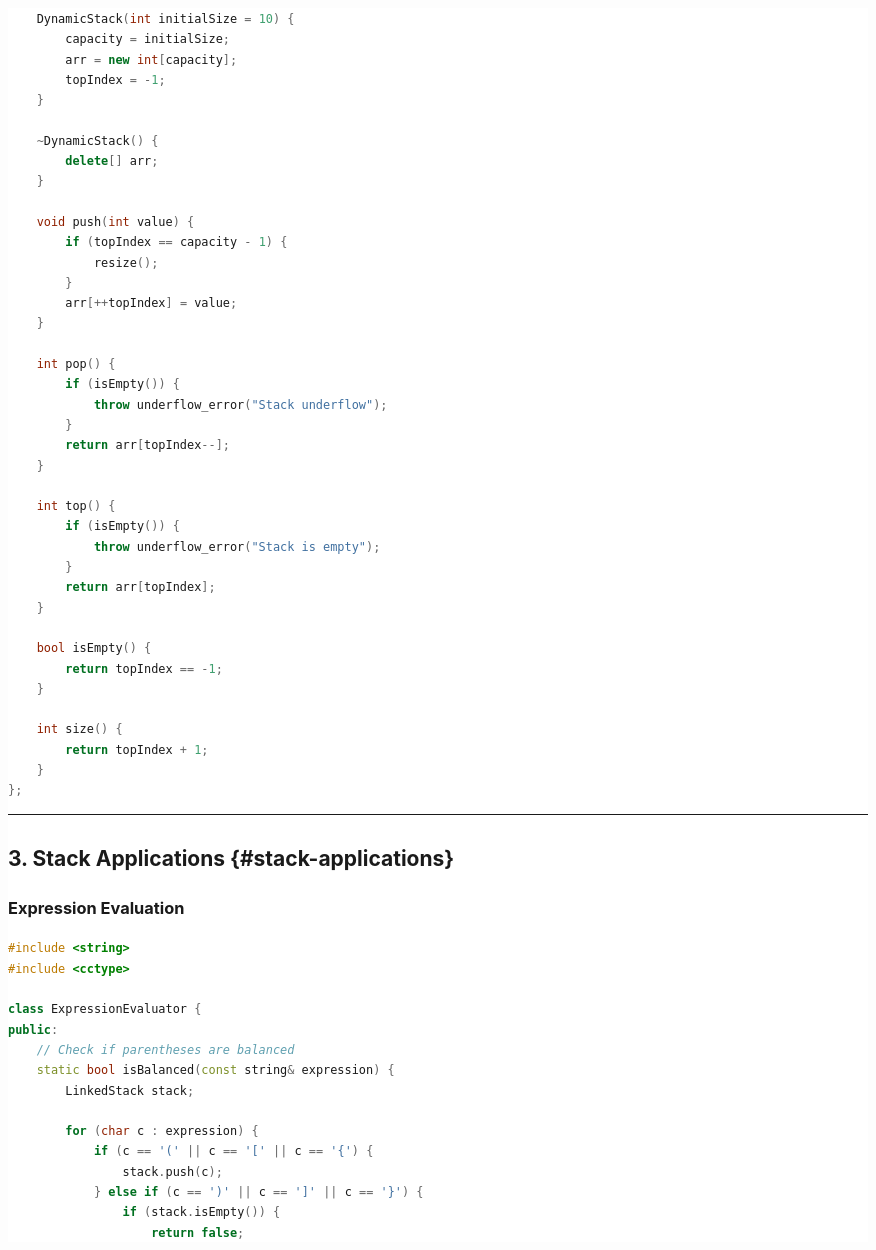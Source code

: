 ```cpp
    DynamicStack(int initialSize = 10) {
        capacity = initialSize;
        arr = new int[capacity];
        topIndex = -1;
    }
    
    ~DynamicStack() {
        delete[] arr;
    }
    
    void push(int value) {
        if (topIndex == capacity - 1) {
            resize();
        }
        arr[++topIndex] = value;
    }
    
    int pop() {
        if (isEmpty()) {
            throw underflow_error("Stack underflow");
        }
        return arr[topIndex--];
    }
    
    int top() {
        if (isEmpty()) {
            throw underflow_error("Stack is empty");
        }
        return arr[topIndex];
    }
    
    bool isEmpty() {
        return topIndex == -1;
    }
    
    int size() {
        return topIndex + 1;
    }
};
```

---

## 3. Stack Applications {#stack-applications}

### Expression Evaluation

```cpp
#include <string>
#include <cctype>

class ExpressionEvaluator {
public:
    // Check if parentheses are balanced
    static bool isBalanced(const string& expression) {
        LinkedStack stack;
        
        for (char c : expression) {
            if (c == '(' || c == '[' || c == '{') {
                stack.push(c);
            } else if (c == ')' || c == ']' || c == '}') {
                if (stack.isEmpty()) {
                    return false;
```